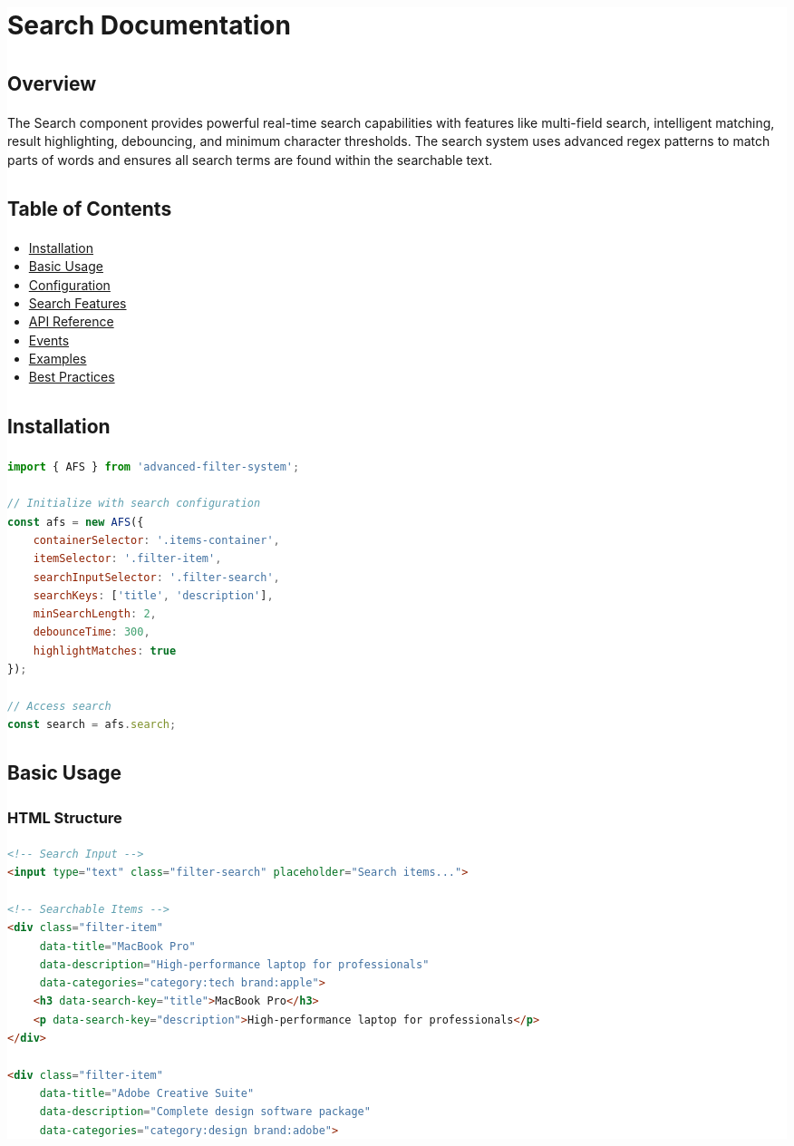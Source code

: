 # Search Documentation

## Overview

The Search component provides powerful real-time search capabilities with features like multi-field search, intelligent matching, result highlighting, debouncing, and minimum character thresholds. The search system uses advanced regex patterns to match parts of words and ensures all search terms are found within the searchable text.

## Table of Contents

- [Installation](#installation)
- [Basic Usage](#basic-usage)
- [Configuration](#configuration)
- [Search Features](#search-features)
- [API Reference](#api-reference)
- [Events](#events)
- [Examples](#examples)
- [Best Practices](#best-practices)

## Installation

```javascript
import { AFS } from 'advanced-filter-system';

// Initialize with search configuration
const afs = new AFS({
    containerSelector: '.items-container',
    itemSelector: '.filter-item',
    searchInputSelector: '.filter-search',
    searchKeys: ['title', 'description'],
    minSearchLength: 2,
    debounceTime: 300,
    highlightMatches: true
});

// Access search
const search = afs.search;
```

## Basic Usage

### HTML Structure

```html
<!-- Search Input -->
<input type="text" class="filter-search" placeholder="Search items...">

<!-- Searchable Items -->
<div class="filter-item" 
     data-title="MacBook Pro" 
     data-description="High-performance laptop for professionals"
     data-categories="category:tech brand:apple">
    <h3 data-search-key="title">MacBook Pro</h3>
    <p data-search-key="description">High-performance laptop for professionals</p>
</div>

<div class="filter-item" 
     data-title="Adobe Creative Suite"
     data-description="Complete design software package"
     data-categories="category:design brand:adobe">
```